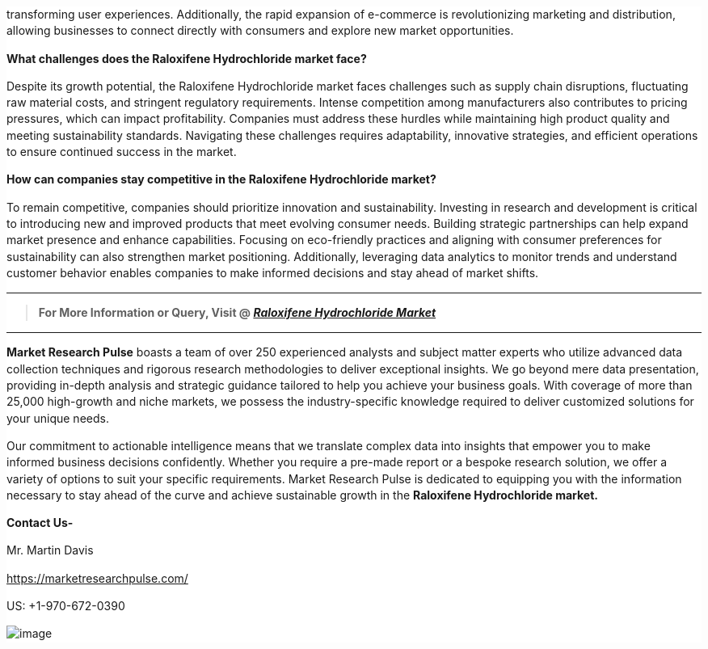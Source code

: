 transforming user experiences. Additionally, the rapid expansion of e-commerce is revolutionizing marketing and distribution, allowing businesses to connect directly with consumers and explore new market opportunities.</p><p><strong>What challenges does the Raloxifene Hydrochloride market face?</strong></p><p>Despite its growth potential, the Raloxifene Hydrochloride market faces challenges such as supply chain disruptions, fluctuating raw material costs, and stringent regulatory requirements. Intense competition among manufacturers also contributes to pricing pressures, which can impact profitability. Companies must address these hurdles while maintaining high product quality and meeting sustainability standards. Navigating these challenges requires adaptability, innovative strategies, and efficient operations to ensure continued success in the market.</p><p><strong>How can companies stay competitive in the Raloxifene Hydrochloride market?</strong></p><p>To remain competitive, companies should prioritize innovation and sustainability. Investing in research and development is critical to introducing new and improved products that meet evolving consumer needs. Building strategic partnerships can help expand market presence and enhance capabilities. Focusing on eco-friendly practices and aligning with consumer preferences for sustainability can also strengthen market positioning. Additionally, leveraging data analytics to monitor trends and understand customer behavior enables companies to make informed decisions and stay ahead of market shifts.</p><hr /><blockquote><p><strong>For More Information or Query, Visit @&nbsp;<em><a href="https://marketresearchpulse.com/report/30660/raloxifene-hydrochloride-market?utm_source=Linkedin&utm_medium=026">Raloxifene Hydrochloride Market</a></em></strong></p></blockquote><hr /><p><strong>Market Research Pulse</strong> boasts a team of over 250 experienced analysts and subject matter experts who utilize advanced data collection techniques and rigorous research methodologies to deliver exceptional insights. We go beyond mere data presentation, providing in-depth analysis and strategic guidance tailored to help you achieve your business goals. With coverage of more than 25,000 high-growth and niche markets, we possess the industry-specific knowledge required to deliver customized solutions for your unique needs.</p><p>Our commitment to actionable intelligence means that we translate complex data into insights that empower you to make informed business decisions confidently. Whether you require a pre-made report or a bespoke research solution, we offer a variety of options to suit your specific requirements. Market Research Pulse is dedicated to equipping you with the information necessary to stay ahead of the curve and achieve sustainable growth in the <strong>Raloxifene Hydrochloride market.</strong></p><p><strong>Contact Us-</strong></p><p>Mr. Martin Davis</p><p>https://marketresearchpulse.com/</p><p>US: +1-970-672-0390</p>
![image](https://github.com/user-attachments/assets/774220e2-4c5a-43b5-a631-7e1604af5db5)
